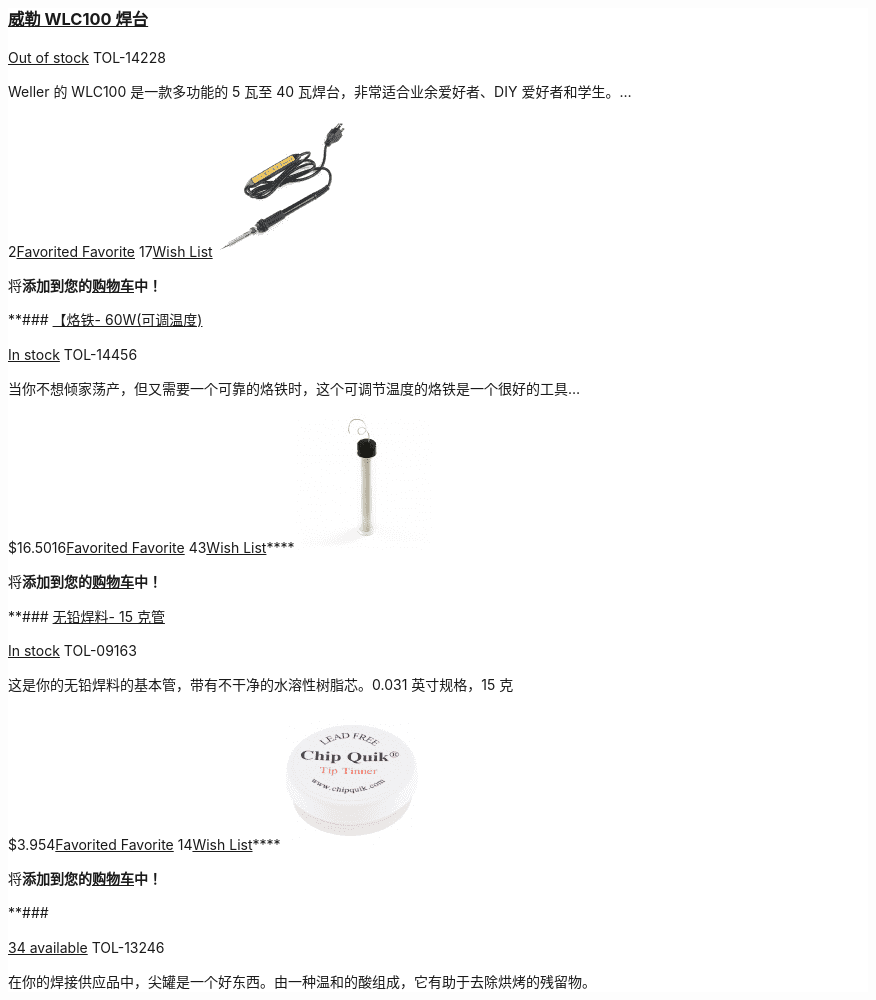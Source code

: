 ### [威勒 WLC100 焊台](https://www.sparkfun.com/products/14228)

[Out of stock](https://learn.sparkfun.com/static/bubbles/ "out of stock") TOL-14228

Weller 的 WLC100 是一款多功能的 5 瓦至 40 瓦焊台，非常适合业余爱好者、DIY 爱好者和学生。…

2[Favorited Favorite](# "Add to favorites") 17[Wish List](# "Add to wish list")[![Soldering Iron - 60W (Adjustable Temperature)](img/ccfbde975be30113a4eaa1e85a8ec38b.png)](https://www.sparkfun.com/products/14456) 

将**添加到您的[购物车](https://www.sparkfun.com/cart)中！**

 **### [【烙铁- 60W(可调温度)](https://www.sparkfun.com/products/14456)

[In stock](https://learn.sparkfun.com/static/bubbles/ "in stock") TOL-14456

当你不想倾家荡产，但又需要一个可靠的烙铁时，这个可调节温度的烙铁是一个很好的工具…

$16.5016[Favorited Favorite](# "Add to favorites") 43[Wish List](# "Add to wish list")****[![Solder Lead Free - 15-gram Tube](img/5e640e88c0f08345078e8151e160f46f.png)](https://www.sparkfun.com/products/9163) 

将**添加到您的[购物车](https://www.sparkfun.com/cart)中！**

 **### [无铅焊料- 15 克管](https://www.sparkfun.com/products/9163)

[In stock](https://learn.sparkfun.com/static/bubbles/ "in stock") TOL-09163

这是你的无铅焊料的基本管，带有不干净的水溶性树脂芯。0.031 英寸规格，15 克

$3.954[Favorited Favorite](# "Add to favorites") 14[Wish List](# "Add to wish list")****[![Solder Tip Tinner and Cleaner](img/88aa593f719bb7bb4c40611f65b5ff98.png)](https://www.sparkfun.com/products/13246) 

将**添加到您的[购物车](https://www.sparkfun.com/cart)中！**

 **### [](https://www.sparkfun.com/products/13246)

[34 available](https://learn.sparkfun.com/static/bubbles/ "34 available") TOL-13246

在你的焊接供应品中，尖罐是一个好东西。由一种温和的酸组成，它有助于去除烘烤的残留物。
